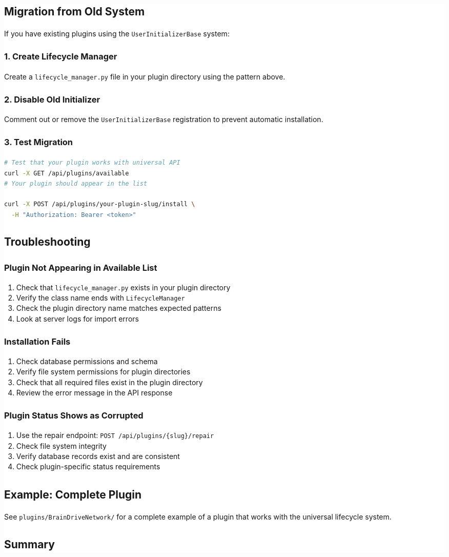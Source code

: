## Migration from Old System

If you have existing plugins using the `UserInitializerBase` system:

### 1. Create Lifecycle Manager

Create a `lifecycle_manager.py` file in your plugin directory using the pattern above.

### 2. Disable Old Initializer

Comment out or remove the `UserInitializerBase` registration to prevent automatic installation.

### 3. Test Migration

```bash
# Test that your plugin works with universal API
curl -X GET /api/plugins/available
# Your plugin should appear in the list

curl -X POST /api/plugins/your-plugin-slug/install \
  -H "Authorization: Bearer <token>"
```

## Troubleshooting

### Plugin Not Appearing in Available List

1. Check that `lifecycle_manager.py` exists in your plugin directory
2. Verify the class name ends with `LifecycleManager`
3. Check the plugin directory name matches expected patterns
4. Look at server logs for import errors

### Installation Fails

1. Check database permissions and schema
2. Verify file system permissions for plugin directories
3. Check that all required files exist in the plugin directory
4. Review the error message in the API response

### Plugin Status Shows as Corrupted

1. Use the repair endpoint: `POST /api/plugins/{slug}/repair`
2. Check file system integrity
3. Verify database records exist and are consistent
4. Check plugin-specific status requirements

## Example: Complete Plugin

See `plugins/BrainDriveNetwork/` for a complete example of a plugin that works with the universal lifecycle system.

## Summary
